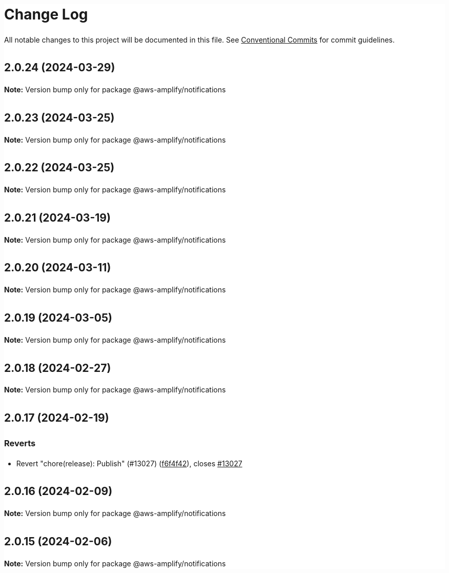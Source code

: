 # Change Log

All notable changes to this project will be documented in this file.
See [Conventional Commits](https://conventionalcommits.org) for commit guidelines.

## 2.0.24 (2024-03-29)

**Note:** Version bump only for package @aws-amplify/notifications

## 2.0.23 (2024-03-25)

**Note:** Version bump only for package @aws-amplify/notifications

## 2.0.22 (2024-03-25)

**Note:** Version bump only for package @aws-amplify/notifications

## 2.0.21 (2024-03-19)

**Note:** Version bump only for package @aws-amplify/notifications

## 2.0.20 (2024-03-11)

**Note:** Version bump only for package @aws-amplify/notifications

## 2.0.19 (2024-03-05)

**Note:** Version bump only for package @aws-amplify/notifications

## 2.0.18 (2024-02-27)

**Note:** Version bump only for package @aws-amplify/notifications

## 2.0.17 (2024-02-19)

### Reverts

- Revert "chore(release): Publish" (#13027) ([f6f4f42](https://github.com/aws-amplify/amplify-js/commit/f6f4f42befa04ed3c1502fa0adf17c6700abfddf)), closes [#13027](https://github.com/aws-amplify/amplify-js/issues/13027)

## 2.0.16 (2024-02-09)

**Note:** Version bump only for package @aws-amplify/notifications

## 2.0.15 (2024-02-06)

**Note:** Version bump only for package @aws-amplify/notifications
